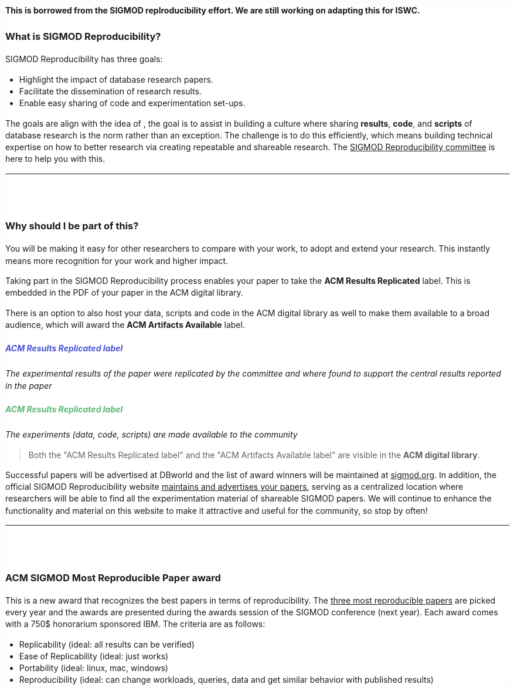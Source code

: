 
**This is borrowed from the SIGMOD replroducibility effort. We are still working on adapting this for ISWC.**

### What is SIGMOD Reproducibility?

SIGMOD Reproducibility has three goals:

- Highlight the impact of database research papers.
- Facilitate the dissemination of research results.
- Enable easy sharing of code and experimentation set-ups.

The goals are align with the idea of , the goal is to assist in building a culture where sharing **results**, **code**, and **scripts** of database research is the norm rather than an exception. The challenge is to do this efficiently, which means building technical expertise on how to better research via creating repeatable and shareable research. The [SIGMOD Reproducibility committee](http://db-reproducibility.seas.harvard.edu/#Committee) is here to help you with this.

---
<br/><br/>

### Why should I be part of this?

You will be making it easy for other researchers to compare with your work, to adopt and extend your research. This instantly means more recognition for your work and higher impact.

Taking part in the SIGMOD Reproducibility process enables your paper to take the **ACM Results Replicated** label. This is embedded in the PDF of your paper in the ACM digital library.

There is an option to also host your data, scripts and code in the ACM digital library as well to make them available to a broad audience, which will award the **ACM Artifacts Available** label.

##### <span style="color:#4952D8">ACM Results Replicated label</span>

*The experimental results of the paper were replicated by the committee and where found to support the central results reported in the paper*

##### <span style="color:#5EB773">ACM Results Replicated label</span>

*The experiments (data, code, scripts) are made available to the community*

> Both the "ACM Results Replicated label" and the "ACM Artifacts Available label" are visible in the **ACM digital library**.

Successful papers will be advertised at DBworld and the list of award winners will be maintained at [sigmod.org](https://sigmod.org). In addition, the official SIGMOD Reproducibility website [maintains and advertises your papers](http://db-reproducibility.seas.harvard.edu/papers), serving as a centralized location where researchers will be able to find all the experimentation material of shareable SIGMOD papers. We will continue to enhance the functionality and material on this website to make it attractive and useful for the community, so stop by often!

---
<br/><br/>

### ACM SIGMOD Most Reproducible Paper award
This is a new award that recognizes the best papers in terms of reproducibility. The [three most reproducible papers](http://db-reproducibility.seas.harvard.edu/awards/) are picked every year and the awards are presented during the awards session of the SIGMOD conference (next year). Each award comes with a 750$ honorarium sponsored IBM. The criteria are as follows:
- Replicability (ideal: all results can be verified)
- Ease of Replicability (ideal: just works)
- Portability (ideal: linux, mac, windows)
- Reproducibility (ideal: can change workloads, queries, data and get similar behavior with published results)
